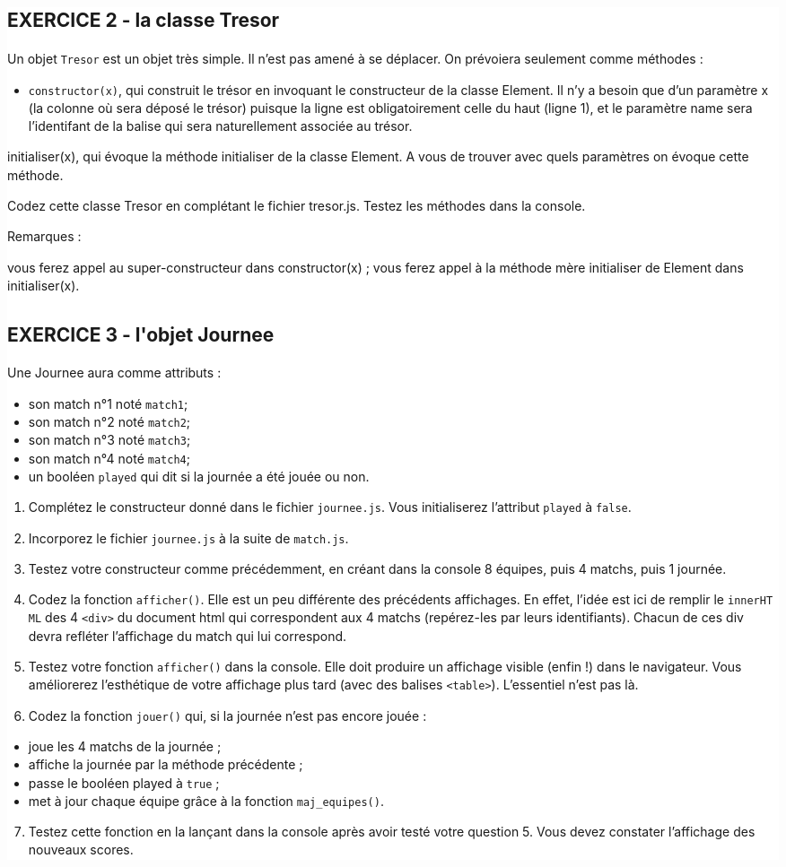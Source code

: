 

## EXERCICE 2 - la classe Tresor

Un objet `Tresor` est un objet très simple. Il n’est pas amené à se déplacer. On prévoiera seulement comme méthodes :

+ `constructor(x)`, qui construit le trésor en invoquant le constructeur de la classe Element. Il n’y a besoin que d’un paramètre x (la colonne où sera déposé le trésor) puisque la ligne est obligatoirement celle du haut (ligne 1), et le paramètre name sera l’identifant de la balise qui sera naturellement associée au trésor.

initialiser(x), qui évoque la méthode initialiser de la classe Element. A vous de trouver avec quels paramètres on évoque cette méthode.

Codez cette classe Tresor en complétant le fichier tresor.js. Testez les méthodes dans la console.

Remarques :
 
vous ferez appel au super-constructeur dans constructor(x) ;
vous ferez appel à la méthode mère initialiser de Element dans initialiser(x).

## EXERCICE 3 - l'objet Journee

Une Journee aura comme attributs : 

- son match n°1 noté `match1`;
- son match n°2 noté `match2`;
- son match n°3 noté `match3`;
- son match n°4 noté `match4`;
- un booléen `played` qui dit si la journée a été jouée ou non.


1. Complétez le constructeur donné dans le fichier `journee.js`. Vous initialiserez l’attribut `played` à `false`.

2. Incorporez le fichier `journee.js` à la suite de `match.js`.

3. Testez votre constructeur comme précédemment, en créant dans la console 8 équipes, puis 4 matchs, puis 1 journée.

4. Codez la fonction `afficher()`. Elle est un peu différente des précédents affichages. En effet, l’idée est ici de remplir le `innerHTML` des 4 `<div>` du document html qui correspondent aux 4 matchs (repérez-les par leurs identifiants). Chacun de ces div devra refléter l’affichage du match qui lui correspond.

5. Testez votre fonction `afficher()` dans la console. Elle doit produire un affichage visible (enfin !) dans le navigateur. Vous améliorerez l’esthétique de votre affichage plus tard (avec des balises `<table>`). L’essentiel n’est pas là.

6. Codez la fonction `jouer()` qui, si la journée n’est pas encore jouée :
- joue les 4 matchs de la journée ;
- affiche la journée par la méthode précédente ;
- passe le booléen played à `true` ;
- met à jour chaque équipe grâce à la fonction `maj_equipes()`.

7. Testez cette fonction en la lançant dans la console après avoir testé votre question 5. Vous devez constater l’affichage des nouveaux scores.
